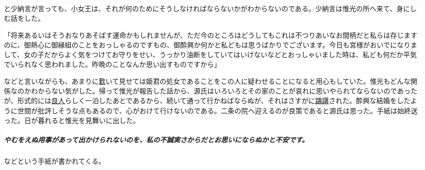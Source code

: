 と少納言が言っても、小女王は、それが何のためにそうしなければならないかがわからないのである。少納言は惟光の所へ来て、身にしむ話をした。

「将来あるいはそうおなりあそばす運命かもしれませんが、ただ今のところはどうしてもこれは不つりあいなお間柄だと私らは存じますのに、御熱心に御縁組のことをおっしゃるのですもの、御酔興か何かと私どもは思うばかりでございます。今日も宮様がおいでになりまして、女の子だからよく気をつけてお守りをせい、うっかり油断をしていてはいけないなどとおっしゃいました時は、私ども何だか平気でいられなく思われました。昨晩のことなんか思い出すものですから」

などと言いながらも、あまりに[歎][aq]いて見せては姫君の処女であることをこの人に疑わせることになると用心もしていた。惟光もどんな関係なのかわからない気がした。帰って惟光が報告した話から、源氏はいろいろとその家のことが哀れに思いやられてならないのであったが、形式的には[良人][ar]らしく一泊したあとであるから、続いて通って行かねばならぬが、それはさすがに[躊躇][as]された。酔興な結婚をしたように世間が批評しそうな点もあるので、心がおけて行けないのである。二条の院へ迎えるのが良策であると源氏は思った。手紙は始終送った。日が暮れると惟光を見舞いに出した。

[aq]: {{page.q}}=歎 "なげ"
[ar]: {{page.q}}=良人 "おっと"
[as]: {{page.q}}=躊躇 "ちゅうちょ"


##### やむをえぬ用事があって出かけられないのを、私の不誠実さからだとお思いにならぬかと不安です。

などという手紙が書かれてくる。



[1]: {{page.q}}=瘧病 "わらわやみ"
[2]: {{page.q}}=加持 "かじ"
[3]: {{page.q}}=効験 "ききめ"
[4]: {{page.q}}=某 "なにがし"
[5]: {{page.q}}=上手 "じょうず"
[6]: {{page.q}}=修験僧 "しゅげんそう"
[7]: {{page.q}}=効果 "ききめ"
[8]: {{page.q}}=癒 "なお"
[9]: {{page.q}}=岩窟 "がんくつ"
[a]: {{page.q}}=返辞 "へんじ"
[b]: {{page.q}}=微行 "しのび"
[c]: {{page.q}}=家司 "けいし"
[d]: {{page.q}}=渓々 "たにだに"
[e]: {{page.q}}=霞 "かすみ"
[f]: {{page.q}}=窮屈 "きゅうくつ"
[g]: {{page.q}}=巌窟 "いわや"
[h]: {{page.q}}=聖人 "しょうにん"
[i]: {{page.q}}=笑 "えみ"
[j]: {{page.q}}=瘧病 "わらわやみ"
[k]: {{page.q}}=祈祷 "きとう"
[l]: {{page.q}}=加持 "かじ"
[m]: {{page.q}}=螺旋 "らせん"
[n]: {{page.q}}=路 "みち"
[o]: {{page.q}}=小柴垣 "こしばがき"
[p]: {{page.q}}=廻 "めぐ"
[q]: {{page.q}}=凝 "こ"
[r]: {{page.q}}=僧都 "そうず"
[s]: {{page.q}}=閼伽棚 "あかだな"
[t]: {{page.q}}=崖 "がけ"
[u]: {{page.q}}=発作 "ほっさ"
[v]: {{page.q}}=紛 "まぎ"
[10]: {{page.q}}=霞 "かす"
[11]: {{page.q}}=穢 "きたな"
[12]: {{page.q}}=景色 "けしき"
[13]: {{page.q}}=得 "え"
[14]: {{page.q}}=播磨 "はりま"
[15]: {{page.q}}=明石 "あかし"
[16]: {{page.q}}=纏 "まとま"
[17]: {{page.q}}=前 "さきの"
[18]: {{page.q}}=近衛 "このえ"
[19]: {{page.q}}=贅沢 "ぜいたく"
[1a]: {{page.q}}=住居 "すまい"
[1b]: {{page.q}}=生涯 "しょうがい"
[1c]: {{page.q}}=仏弟子 "ぶつでし"
[1d]: {{page.q}}=竜宮 "りゅうぐう"
[1e]: {{page.q}}=后 "きさき"
[1f]: {{page.q}}=良清 "よしきよ"
[1g]: {{page.q}}=息子 "むすこ"
[1h]: {{page.q}}=蔵人 "くろうど"
[1i]: {{page.q}}=田舎者 "いなかもの"
[1j]: {{page.q}}=頑固 "がんこ"
[1k]: {{page.q}}=家司 "けいし"
[1l]: {{page.q}}=今日 "きょう"
[1m]: {{page.q}}=淡霞 "うすがすみ"
[1n]: {{page.q}}=小柴垣 "こしばがき"
[1o]: {{page.q}}=惟光 "これみつ"
[1p]: {{page.q}}=持仏 "じぶつ"
[1q]: {{page.q}}=簾 "すだれ"
[1r]: {{page.q}}=脇息 "きょうそく"
[1s]: {{page.q}}=痩 "や"
[1t]: {{page.q}}=頬 "ほお"
[1u]: {{page.q}}=裾 "すそ"
[1v]: {{page.q}}=艶 "えん"
[20]: {{page.q}}=十歳 "とお"
[21]: {{page.q}}=淡黄 "うすき"
[22]: {{page.q}}=垂 "た"
[23]: {{page.q}}=憤 "おこ"
[24]: {{page.q}}=雀 "すずめ"
[25]: {{page.q}}=犬君 "いぬき"
[26]: {{page.q}}=伏籠 "ふせご"
[27]: {{page.q}}=粗相 "そそう"
[28]: {{page.q}}=馴 "な"
[29]: {{page.q}}=少納言 "しょうなごん"
[2a]: {{page.q}}=乳母 "めのと"
[2b]: {{page.q}}=今日 "きょう"
[2c]: {{page.q}}=明日 "あす"
[2d]: {{page.q}}=籠 "かご"
[2e]: {{page.q}}=眉 "まゆ"
[2f]: {{page.q}}=横撫 "よこな"
[2g]: {{page.q}}=大人 "おとな"
[2h]: {{page.q}}=藤壺 "ふじつぼ"
[2i]: {{page.q}}=刹那 "せつな"
[2j]: {{page.q}}=頬 "ほお"
[2k]: {{page.q}}=梳 "す"
[2l]: {{page.q}}=亡 "な"
[2m]: {{page.q}}=隙見 "すきみ"
[2n]: {{page.q}}=生 "お"
[2o]: {{page.q}}=僧都 "そうず"
[2p]: {{page.q}}=開 "あ"
[2q]: {{page.q}}=瘧病 "わらわやみ"
[2r]: {{page.q}}=御簾 "みす"
[2s]: {{page.q}}=歎 "なげ"
[2t]: {{page.q}}=美貌 "びぼう"
[2u]: {{page.q}}=御挨拶 "ごあいさつ"
[2v]: {{page.q}}=気配 "けはい"
[30]: {{page.q}}=逢 "あ"
[31]: {{page.q}}=弟子 "でし"
[32]: {{page.q}}=惟光 "これみつ"
[33]: {{page.q}}=瘧病 "わらわやみ"
[34]: {{page.q}}=効験 "ききめ"
[35]: {{page.q}}=山籠 "やまごも"
[36]: {{page.q}}=乞 "こ"
[37]: {{page.q}}=吹聴 "ふいちょう"
[38]: {{page.q}}=惹 "ひ"
[39]: {{page.q}}=篝 "かがり"
[3a]: {{page.q}}=焚 "た"
[3b]: {{page.q}}=燈籠 "とうろう"
[3c]: {{page.q}}=吊 "つ"
[3d]: {{page.q}}=洩 "も"
[3e]: {{page.q}}=薫香 "くんこう"
[3f]: {{page.q}}=貴女 "きじょ"
[3g]: {{page.q}}=謎 "なぞ"
[3h]: {{page.q}}=按察使 "あぜち"
[3i]: {{page.q}}=亡 "な"
[3j]: {{page.q}}=兵部卿 "ひょうぶきょう"
[3k]: {{page.q}}=姪 "めい"
[3l]: {{page.q}}=惹 "ひ"
[3m]: {{page.q}}=思召 "おぼしめ"
[3n]: {{page.q}}=良人 "おっと"
[3o]: {{page.q}}=僧形 "そうぎょう"
[3p]: {{page.q}}=厳 "いか"
[3q]: {{page.q}}=阿弥陀 "あみだ"
[3r]: {{page.q}}=御堂 "みどう"
[3s]: {{page.q}}=読経 "どきょう"
[3t]: {{page.q}}=更 "ふ"
[3u]: {{page.q}}=気配 "けはい"
[3v]: {{page.q}}=数珠 "じゅず"
[40]: {{page.q}}=脇息 "きょうそく"
[41]: {{page.q}}=起居 "たちい"
[42]: {{page.q}}=衣摺 "きぬず"
[43]: {{page.q}}=屏風 "びょうぶ"
[44]: {{page.q}}=膝行 "いざり"
[45]: {{page.q}}=襖子 "からかみ"
[46]: {{page.q}}=袖 "そで"
[47]: {{page.q}}=乾 "かわ"
[48]: {{page.q}}=頂戴 "ちょうだい"
[49]: {{page.q}}=艶 "えん"
[4a]: {{page.q}}=女王 "にょおう"
[4b]: {{page.q}}=枕 "まくら"
[4c]: {{page.q}}=結 "ゆ"
[4d]: {{page.q}}=今宵 "こよひ"
[4e]: {{page.q}}=深山 "みやま"
[4f]: {{page.q}}=苔 "こけ"
[4g]: {{page.q}}=御厄介 "ごやっかい"
[4h]: {{page.q}}=前生 "ぜんしょう"
[4i]: {{page.q}}=亡 "な"
[4j]: {{page.q}}=折 "お"
[4k]: {{page.q}}=僧都 "そうず"
[4l]: {{page.q}}=部屋 "へや"
[4m]: {{page.q}}=屏風 "びょうぶ"
[4n]: {{page.q}}=法華 "ほっけ"
[4o]: {{page.q}}=三昧 "ざんまい"
[4p]: {{page.q}}=懺法 "せんぽう"
[4q]: {{page.q}}=深山 "みやま"
[4r]: {{page.q}}=濡 "ぬ"
[4s]: {{page.q}}=馴 "な"
[4t]: {{page.q}}=啼 "な"
[4u]: {{page.q}}=都人 "みやこびと"
[4v]: {{page.q}}=錦 "にしき"
[50]: {{page.q}}=鹿 "しか"
[51]: {{page.q}}=嗄々 "かれがれ"
[52]: {{page.q}}=陀羅尼 "だらに"
[53]: {{page.q}}=種々 "くさぐさ"
[54]: {{page.q}}=渓間 "たにま"
[55]: {{page.q}}=饗応 "きょうおう"
[56]: {{page.q}}=山籠 "やまごも"
[57]: {{page.q}}=優曇華 "うどんげ"
[58]: {{page.q}}=深山 "みやま"
[59]: {{page.q}}=巌窟 "がんくつ"
[5a]: {{page.q}}=聖人 "しょうにん"
[5b]: {{page.q}}=稀 "まれ"
[5c]: {{page.q}}=開 "あ"
[5d]: {{page.q}}=護 "まも"
[5e]: {{page.q}}=独鈷 "どっこ"
[5f]: {{page.q}}=百済 "くだら"
[5g]: {{page.q}}=金剛子 "こんごうし"
[5h]: {{page.q}}=数珠 "じゅず"
[5i]: {{page.q}}=紺瑠璃 "こんるり"
[5j]: {{page.q}}=壺 "つぼ"
[5k]: {{page.q}}=藤 "ふじ"
[5l]: {{page.q}}=誦経 "ずきょう"
[5m]: {{page.q}}=歎 "なげ"
[5n]: {{page.q}}=今朝 "けさ"
[5o]: {{page.q}}=憂 "う"
[5p]: {{page.q}}=霞 "かす"
[5q]: {{page.q}}=貴女 "きじょ"
[5r]: {{page.q}}=家司 "けいし"
[5s]: {{page.q}}=頭中将 "とうのちゅうじょう"
[5t]: {{page.q}}=左中弁 "さちゅうべん"
[5u]: {{page.q}}=公達 "きんだち"
[5v]: {{page.q}}=苔 "こけ"
[60]: {{page.q}}=懐 "ふところ"
[61]: {{page.q}}=葛城 "かつらぎ"
[62]: {{page.q}}=豊浦 "とよら"
[63]: {{page.q}}=篳篥 "ひちりき"
[64]: {{page.q}}=笙 "しょう"
[65]: {{page.q}}=琴 "きん"
[66]: {{page.q}}=絃 "げん"
[67]: {{page.q}}=弾 "ひ"
[68]: {{page.q}}=名残 "なごり"
[69]: {{page.q}}=出逢 "であ"
[6a]: {{page.q}}=兵部卿 "ひょうぶきょう"
[6b]: {{page.q}}=痩 "や"
[6c]: {{page.q}}=帝 "みかど"
[6d]: {{page.q}}=祈祷 "きとう"
[6e]: {{page.q}}=阿闍梨 "あじゃり"
[6f]: {{page.q}}=御微行 "おしのび"
[6g]: {{page.q}}=羞恥 "しゅうち"
[6h]: {{page.q}}=同棲 "どうせい"
[6i]: {{page.q}}=気高 "けだか"
[6j]: {{page.q}}=軽蔑 "けいべつ"
[6k]: {{page.q}}=効果 "ききめ"
[6l]: {{page.q}}=歎息 "たんそく"
[6m]: {{page.q}}=艶 "えん"
[6n]: {{page.q}}=叔母 "おば"
[6o]: {{page.q}}=后 "きさき"
[6p]: {{page.q}}=僧都 "そうず"
[6q]: {{page.q}}=女王 "にょおう"
[6r]: {{page.q}}=面 "おも"
[6s]: {{page.q}}=難波津 "なにわづ"
[6t]: {{page.q}}=嵐 "あらし"
[6u]: {{page.q}}=尾上 "をのへ"
[6v]: {{page.q}}=惟光 "これみつ"
[70]: {{page.q}}=少納言 "しょうなごん"
[71]: {{page.q}}=乳母 "めのと"
[72]: {{page.q}}=逢 "あ"
[73]: {{page.q}}=隙見 "すきみ"
[74]: {{page.q}}=上手 "じょうず"
[75]: {{page.q}}=稚 "おさな"
[76]: {{page.q}}=汲 "く"
[77]: {{page.q}}=初 "そ"
[78]: {{page.q}}=惟光 "これみつ"
[79]: {{page.q}}=邸 "やしき"
[7a]: {{page.q}}=帝 "みかど"
[7b]: {{page.q}}=思召 "おぼしめ"
[7c]: {{page.q}}=稀 "まれ"
[7d]: {{page.q}}=実家 "さと"
[7e]: {{page.q}}=宿直所 "とのいどころ"
[7f]: {{page.q}}=王命婦 "おうみょうぶ"
[7g]: {{page.q}}=逢瀬 "おうせ"
[7h]: {{page.q}}=惹 "ひ"
[7i]: {{page.q}}=欲 "ほ"
[7j]: {{page.q}}=逢 "あ"
[7k]: {{page.q}}=稀 "まれ"
[7l]: {{page.q}}=中 "うち"
[7m]: {{page.q}}=類 "たぐ"
[7n]: {{page.q}}=憂 "う"
[7o]: {{page.q}}=煩悶 "はんもん"
[7p]: {{page.q}}=歎 "なげ"
[7q]: {{page.q}}=里居 "さとい"
[7r]: {{page.q}}=物怪 "もののけ"
[7s]: {{page.q}}=昂奮 "こうふん"
[7t]: {{page.q}}=逢瀬 "おうせ"
[7u]: {{page.q}}=王命婦 "おうみょうぶ"
[7v]: {{page.q}}=亡 "ほろぼ"
[80]: {{page.q}}=腹 "なか"
[81]: {{page.q}}=悪阻 "つわり"
[82]: {{page.q}}=痩 "や"
[83]: {{page.q}}=愁 "うれ"
[84]: {{page.q}}=按察使 "あぜち"
[85]: {{page.q}}=快 "よ"
[86]: {{page.q}}=惟光 "これみつ"
[87]: {{page.q}}=訪 "たず"
[88]: {{page.q}}=煩悶 "はんもん"
[89]: {{page.q}}=時雨 "しぐれ"
[8a]: {{page.q}}=大家 "たいけ"
[8b]: {{page.q}}=土塀 "どべい"
[8c]: {{page.q}}=傍去 "そばさ"
[8d]: {{page.q}}=挨拶 "あいさつ"
[8e]: {{page.q}}=思召 "おぼしめ"
[8f]: {{page.q}}=部屋 "へや"
[8g]: {{page.q}}=挨拶 "あいさつ"
[8h]: {{page.q}}=障 "さわ"
[8i]: {{page.q}}=御挨拶 "ごあいさつ"
[8j]: {{page.q}}=酔狂者 "すいきょうもの"
[8k]: {{page.q}}=寝 "やす"
[8l]: {{page.q}}=祖母 "ばあ"
[8m]: {{page.q}}=鶴 "たづ"
[8n]: {{page.q}}=葦間 "あしま"
[8o]: {{page.q}}=危 "あぶな"
[8p]: {{page.q}}=危 "あや"
[8q]: {{page.q}}=野辺 "のべ"
[8r]: {{page.q}}=朱雀 "すざく"
[8s]: {{page.q}}=稽古 "けいこ"
[8t]: {{page.q}}=僧都 "そうず"
[8u]: {{page.q}}=亡 "な"
[8v]: {{page.q}}=掟 "おきて"
[90]: {{page.q}}=脆 "もろ"
[91]: {{page.q}}=邸 "やしき"
[92]: {{page.q}}=凄 "すご"
[93]: {{page.q}}=怖 "おそろ"
[94]: {{page.q}}=半端 "はんぱ"
[95]: {{page.q}}=赤様 "あかさま"
[96]: {{page.q}}=前生 "ぜんしょう"
[97]: {{page.q}}=難 "かた"
[98]: {{page.q}}=玉藻 "たまも"
[99]: {{page.q}}=馴 "な"
[9a]: {{page.q}}=逢坂 "あふさか"
[9b]: {{page.q}}=直衣 "のうし"
[9c]: {{page.q}}=乳母 "めのと"
[9d]: {{page.q}}=膝 "ひざ"
[9e]: {{page.q}}=寝 "やす"
[9f]: {{page.q}}=御簾 "みす"
[9g]: {{page.q}}=効果 "ききめ"
[9h]: {{page.q}}=霙 "みぞれ"
[9i]: {{page.q}}=凄 "すご"
[9j]: {{page.q}}=邸 "やしき"
[9k]: {{page.q}}=宿直 "とのい"
[9l]: {{page.q}}=女王 "にょおう"
[9m]: {{page.q}}=馴 "な"
[9n]: {{page.q}}=闖入者 "ちんにゅうしゃ"
[9o]: {{page.q}}=歎息 "たんそく"
[9p]: {{page.q}}=慄 "ふる"
[9q]: {{page.q}}=肌 "はだ"
[9r]: {{page.q}}=単衣 "ひとえ"
[9s]: {{page.q}}=雛 "ひな"
[9t]: {{page.q}}=家 "うち"
[9u]: {{page.q}}=家 "うち"
[9v]: {{page.q}}=邸 "やしき"
[a0]: {{page.q}}=障 "さわ"
[a1]: {{page.q}}=撫 "な"
[a2]: {{page.q}}=艶 "えん"
[a3]: {{page.q}}=妹 "いも"
[a4]: {{page.q}}=下仕 "しもづか"
[a5]: {{page.q}}=籬 "まがき"
[a6]: {{page.q}}=障 "さは"
[a7]: {{page.q}}=独 "ひと"
[a8]: {{page.q}}=笑 "え"
[a9]: {{page.q}}=又寝 "またね"
[aa]: {{page.q}}=按察使 "あぜち"
[ab]: {{page.q}}=兵部卿 "ひょうぶきょう"
[ac]: {{page.q}}=乳母 "めのと"
[ad]: {{page.q}}=部屋 "へや"
[ae]: {{page.q}}=匂 "にお"
[af]: {{page.q}}=沁 "し"
[ag]: {{page.q}}=思召 "おぼしめ"
[ah]: {{page.q}}=祖母 "ばあ"
[ai]: {{page.q}}=亡 "な"
[aj]: {{page.q}}=祖母 "ばあ"
[ak]: {{page.q}}=歎 "なげ"
[al]: {{page.q}}=痩 "や"
[am]: {{page.q}}=亡 "な"
[an]: {{page.q}}=惟光 "これみつ"
[ao]: {{page.q}}=挨拶 "あいさつ"
[ap]: {{page.q}}=宿直 "とのい"